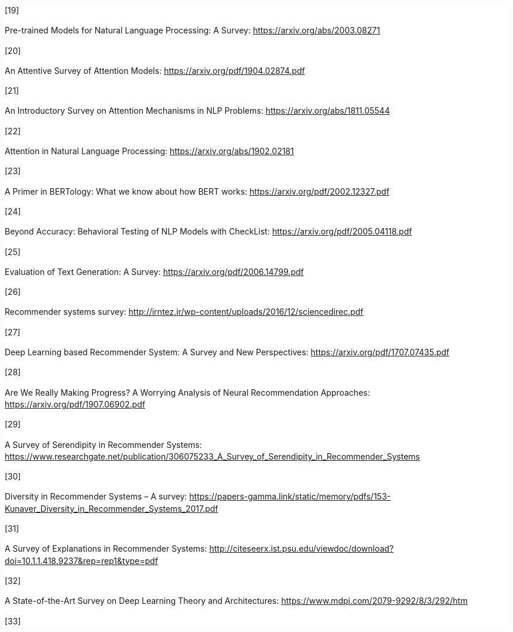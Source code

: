 [19]

Pre-trained Models for Natural Language Processing: A Survey: https://arxiv.org/abs/2003.08271

[20]

An Attentive Survey of Attention Models: https://arxiv.org/pdf/1904.02874.pdf

[21]

An Introductory Survey on Attention Mechanisms in NLP Problems: https://arxiv.org/abs/1811.05544

[22]

Attention in Natural Language Processing: https://arxiv.org/abs/1902.02181

[23]

A Primer in BERTology: What we know about how BERT works: https://arxiv.org/pdf/2002.12327.pdf

[24]

Beyond Accuracy: Behavioral Testing of NLP Models with CheckList: https://arxiv.org/pdf/2005.04118.pdf

[25]

Evaluation of Text Generation: A Survey: https://arxiv.org/pdf/2006.14799.pdf

[26]

Recommender systems survey: http://irntez.ir/wp-content/uploads/2016/12/sciencedirec.pdf

[27]

Deep Learning based Recommender System: A Survey and New Perspectives: https://arxiv.org/pdf/1707.07435.pdf

[28]

Are We Really Making Progress? A Worrying Analysis of Neural Recommendation Approaches: https://arxiv.org/pdf/1907.06902.pdf

[29]

A Survey of Serendipity in Recommender Systems: https://www.researchgate.net/publication/306075233_A_Survey_of_Serendipity_in_Recommender_Systems

[30]

Diversity in Recommender Systems – A survey: https://papers-gamma.link/static/memory/pdfs/153-Kunaver_Diversity_in_Recommender_Systems_2017.pdf

[31]

A Survey of Explanations in Recommender Systems: http://citeseerx.ist.psu.edu/viewdoc/download?doi=10.1.1.418.9237&rep=rep1&type=pdf

[32]

A State-of-the-Art Survey on Deep Learning Theory and Architectures: https://www.mdpi.com/2079-9292/8/3/292/htm

[33]
